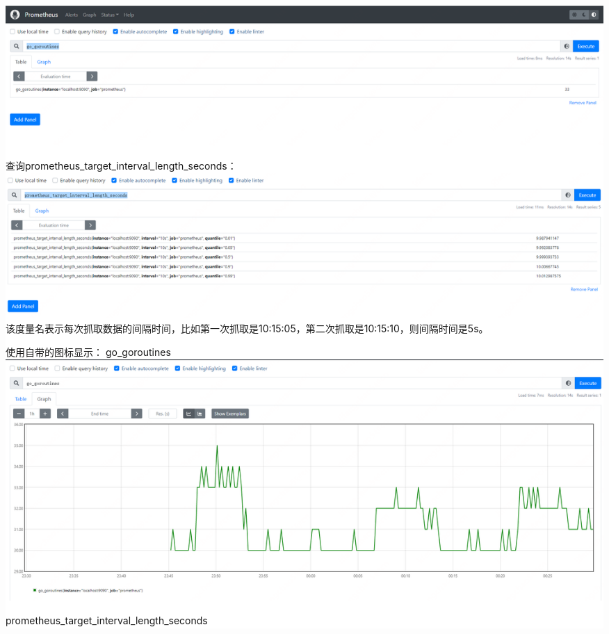 ![](assets/markdown-img-paste-2023052008244191.png)

查询prometheus_target_interval_length_seconds：
![](assets/markdown-img-paste-20230520082734294.png)
该度量名表示每次抓取数据的间隔时间，比如第一次抓取是10:15:05，第二次抓取是10:15:10，则间隔时间是5s。

使用自带的图标显示：
go_goroutines
![](assets/markdown-img-paste-20230520083141372.png)

prometheus_target_interval_length_seconds